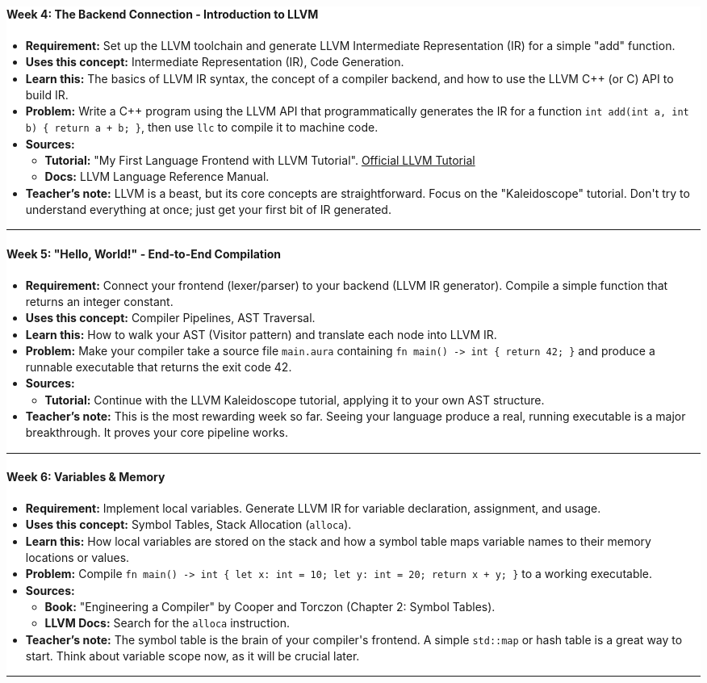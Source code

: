 
#### **Week 4: The Backend Connection - Introduction to LLVM**
- **Requirement:** Set up the LLVM toolchain and generate LLVM Intermediate Representation (IR) for a simple "add" function.
- **Uses this concept:** Intermediate Representation (IR), Code Generation.
- **Learn this:** The basics of LLVM IR syntax, the concept of a compiler backend, and how to use the LLVM C++ (or C) API to build IR.
- **Problem:** Write a C++ program using the LLVM API that programmatically generates the IR for a function `int add(int a, int b) { return a + b; }`, then use `llc` to compile it to machine code.
- **Sources:**
  - **Tutorial:** "My First Language Frontend with LLVM Tutorial". [Official LLVM Tutorial](https://llvm.org/docs/tutorial/MyFirstLanguageFrontend/index.html)
  - **Docs:** LLVM Language Reference Manual.
- **Teacher’s note:** LLVM is a beast, but its core concepts are straightforward. Focus on the "Kaleidoscope" tutorial. Don't try to understand everything at once; just get your first bit of IR generated.

---

#### **Week 5: "Hello, World!" - End-to-End Compilation**
- **Requirement:** Connect your frontend (lexer/parser) to your backend (LLVM IR generator). Compile a simple function that returns an integer constant.
- **Uses this concept:** Compiler Pipelines, AST Traversal.
- **Learn this:** How to walk your AST (Visitor pattern) and translate each node into LLVM IR.
- **Problem:** Make your compiler take a source file `main.aura` containing `fn main() -> int { return 42; }` and produce a runnable executable that returns the exit code 42.
- **Sources:**
  - **Tutorial:** Continue with the LLVM Kaleidoscope tutorial, applying it to your own AST structure.
- **Teacher’s note:** This is the most rewarding week so far. Seeing your language produce a real, running executable is a major breakthrough. It proves your core pipeline works.

---

#### **Week 6: Variables & Memory**
- **Requirement:** Implement local variables. Generate LLVM IR for variable declaration, assignment, and usage.
- **Uses this concept:** Symbol Tables, Stack Allocation (`alloca`).
- **Learn this:** How local variables are stored on the stack and how a symbol table maps variable names to their memory locations or values.
- **Problem:** Compile `fn main() -> int { let x: int = 10; let y: int = 20; return x + y; }` to a working executable.
- **Sources:**
  - **Book:** "Engineering a Compiler" by Cooper and Torczon (Chapter 2: Symbol Tables).
  - **LLVM Docs:** Search for the `alloca` instruction.
- **Teacher’s note:** The symbol table is the brain of your compiler's frontend. A simple `std::map` or hash table is a great way to start. Think about variable scope now, as it will be crucial later.

---
